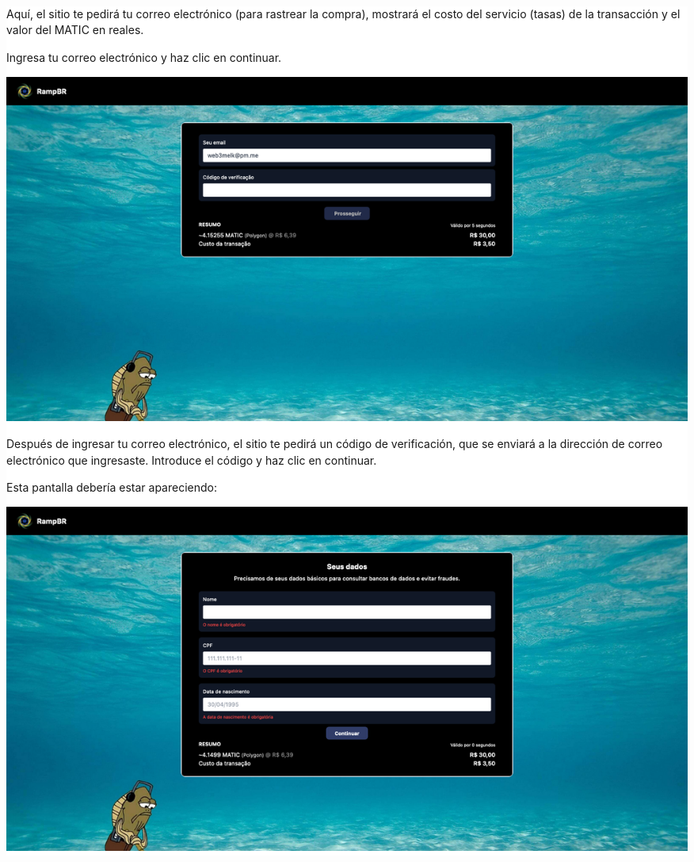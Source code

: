 Aquí, el sitio te pedirá tu correo electrónico (para rastrear la compra), mostrará el costo del servicio (tasas) de la transacción y el valor del MATIC en reales.

Ingresa tu correo electrónico y haz clic en continuar.

![](<../.gitbook/assets/FireShot Capture 005 - RampBR - rampbr.com.png>)

Después de ingresar tu correo electrónico, el sitio te pedirá un código de verificación, que se enviará a la dirección de correo electrónico que ingresaste. Introduce el código y haz clic en continuar.

Esta pantalla debería estar apareciendo:

![](<../.gitbook/assets/FireShot Capture 006 - RampBR - rampbr.com.png>)
